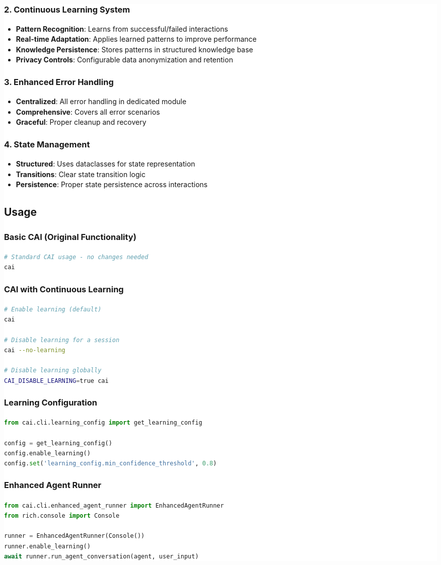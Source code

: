 ### 2. Continuous Learning System
- **Pattern Recognition**: Learns from successful/failed interactions
- **Real-time Adaptation**: Applies learned patterns to improve performance
- **Knowledge Persistence**: Stores patterns in structured knowledge base
- **Privacy Controls**: Configurable data anonymization and retention

### 3. Enhanced Error Handling
- **Centralized**: All error handling in dedicated module
- **Comprehensive**: Covers all error scenarios
- **Graceful**: Proper cleanup and recovery

### 4. State Management
- **Structured**: Uses dataclasses for state representation
- **Transitions**: Clear state transition logic
- **Persistence**: Proper state persistence across interactions

## Usage

### Basic CAI (Original Functionality)
```bash
# Standard CAI usage - no changes needed
cai
```

### CAI with Continuous Learning
```bash
# Enable learning (default)
cai

# Disable learning for a session
cai --no-learning

# Disable learning globally
CAI_DISABLE_LEARNING=true cai
```

### Learning Configuration
```python
from cai.cli.learning_config import get_learning_config

config = get_learning_config()
config.enable_learning()
config.set('learning_config.min_confidence_threshold', 0.8)
```

### Enhanced Agent Runner
```python
from cai.cli.enhanced_agent_runner import EnhancedAgentRunner
from rich.console import Console

runner = EnhancedAgentRunner(Console())
runner.enable_learning()
await runner.run_agent_conversation(agent, user_input)
```
